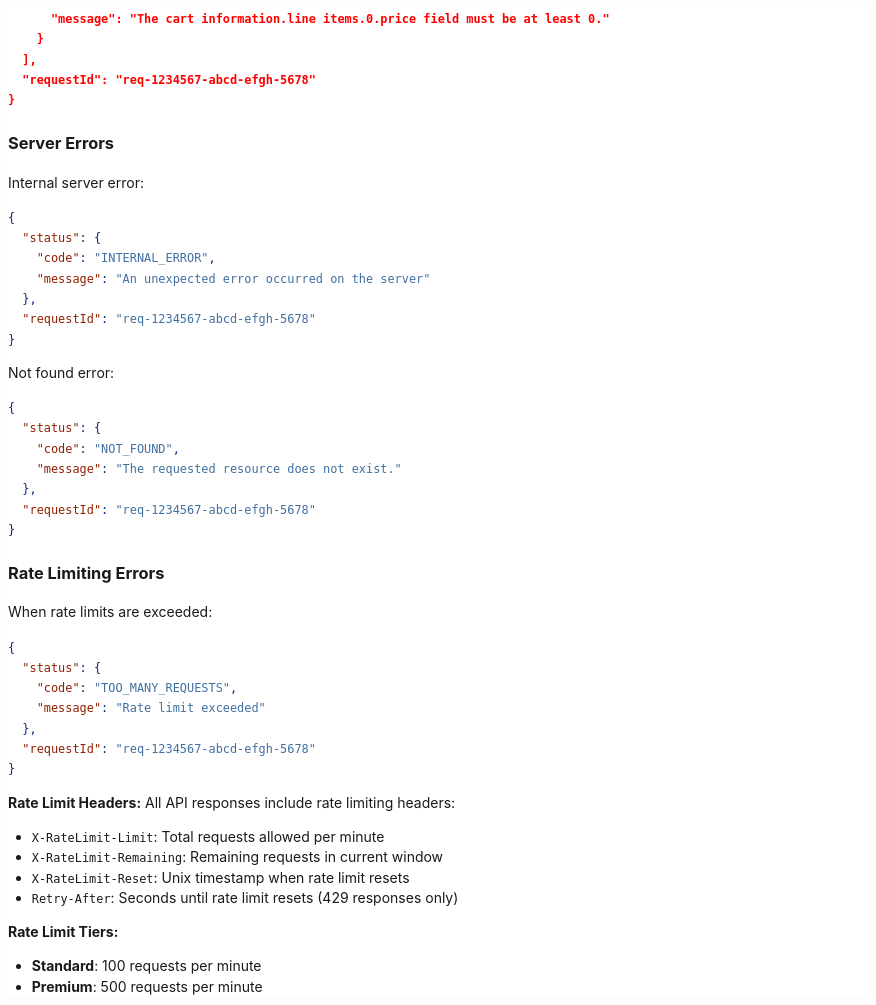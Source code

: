 ```json
      "message": "The cart information.line items.0.price field must be at least 0."
    }
  ],
  "requestId": "req-1234567-abcd-efgh-5678"
}
```

### Server Errors

Internal server error:
```json
{
  "status": {
    "code": "INTERNAL_ERROR",
    "message": "An unexpected error occurred on the server"
  },
  "requestId": "req-1234567-abcd-efgh-5678"
}
```

Not found error:
```json
{
  "status": {
    "code": "NOT_FOUND",
    "message": "The requested resource does not exist."
  },
  "requestId": "req-1234567-abcd-efgh-5678"
}
```

### Rate Limiting Errors

When rate limits are exceeded:
```json
{
  "status": {
    "code": "TOO_MANY_REQUESTS",
    "message": "Rate limit exceeded"
  },
  "requestId": "req-1234567-abcd-efgh-5678"
}
```

**Rate Limit Headers:**
All API responses include rate limiting headers:
- `X-RateLimit-Limit`: Total requests allowed per minute
- `X-RateLimit-Remaining`: Remaining requests in current window  
- `X-RateLimit-Reset`: Unix timestamp when rate limit resets
- `Retry-After`: Seconds until rate limit resets (429 responses only)

**Rate Limit Tiers:**
- **Standard**: 100 requests per minute
- **Premium**: 500 requests per minute
